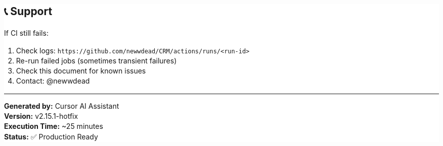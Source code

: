 
## 📞 Support

If CI still fails:

1. Check logs: `https://github.com/newwdead/CRM/actions/runs/<run-id>`
2. Re-run failed jobs (sometimes transient failures)
3. Check this document for known issues
4. Contact: @newwdead

---

**Generated by:** Cursor AI Assistant  
**Version:** v2.15.1-hotfix  
**Execution Time:** ~25 minutes  
**Status:** ✅ Production Ready

